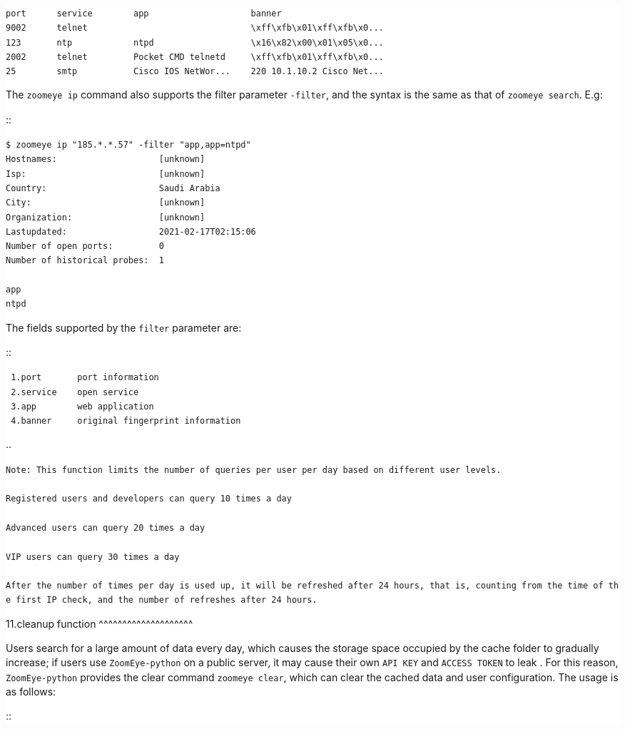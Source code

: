     port      service        app                    banner
    9002      telnet                                \xff\xfb\x01\xff\xfb\x0...
    123       ntp            ntpd                   \x16\x82\x00\x01\x05\x0...
    2002      telnet         Pocket CMD telnetd     \xff\xfb\x01\xff\xfb\x0...
    25        smtp           Cisco IOS NetWor...    220 10.1.10.2 Cisco Net...


The ``zoomeye ip`` command also supports the filter parameter ``-filter``, and the syntax is the same as that of ``zoomeye search``. E.g:

::

    $ zoomeye ip "185.*.*.57" -filter "app,app=ntpd"
    Hostnames:                    [unknown]
    Isp:                          [unknown]
    Country:                      Saudi Arabia
    City:                         [unknown]
    Organization:                 [unknown]
    Lastupdated:                  2021-02-17T02:15:06
    Number of open ports:         0
    Number of historical probes:  1

    app
    ntpd

The fields supported by the ``filter`` parameter are:

::

     1.port       port information
     2.service    open service
     3.app        web application
     4.banner     original fingerprint information



..

    Note: This function limits the number of queries per user per day based on different user levels.

    Registered users and developers can query 10 times a day

    Advanced users can query 20 times a day

    VIP users can query 30 times a day

    After the number of times per day is used up, it will be refreshed after 24 hours, that is, counting from the time of the first IP check, and the number of refreshes after 24 hours.


11.cleanup function
^^^^^^^^^^^^^^^^^^^^

Users search for a large amount of data every day, which causes the storage space occupied by the cache folder to gradually increase; if users use ``ZoomEye-python`` on a public server, it may cause their own ``API KEY`` and ``ACCESS TOKEN`` to leak .
For this reason, ``ZoomEye-python`` provides the clear command ``zoomeye clear``, which can clear the cached data and user configuration. The usage is as follows:

::
